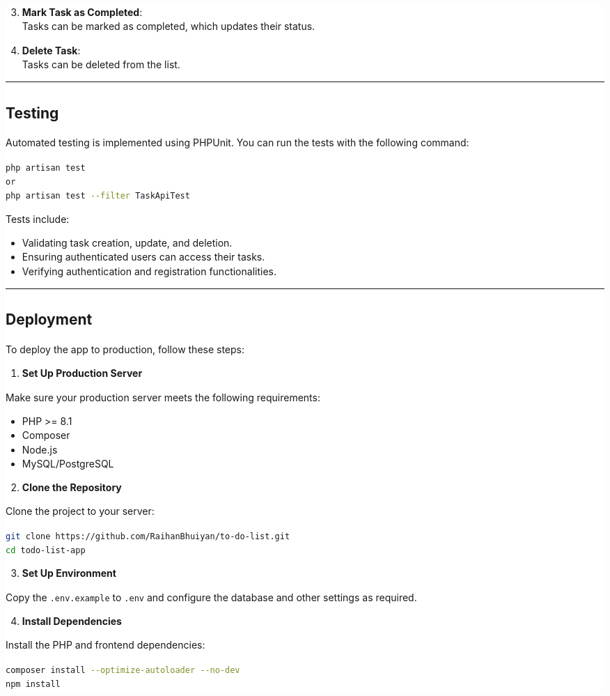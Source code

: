 3. **Mark Task as Completed**:  
   Tasks can be marked as completed, which updates their status.

4. **Delete Task**:  
   Tasks can be deleted from the list.

---

## Testing

Automated testing is implemented using PHPUnit. You can run the tests with the following command:

```bash
php artisan test
or 
php artisan test --filter TaskApiTest
```

Tests include:
- Validating task creation, update, and deletion.
- Ensuring authenticated users can access their tasks.
- Verifying authentication and registration functionalities.

---

## Deployment

To deploy the app to production, follow these steps:

1. **Set Up Production Server**

Make sure your production server meets the following requirements:
- PHP >= 8.1
- Composer
- Node.js
- MySQL/PostgreSQL

2. **Clone the Repository**

Clone the project to your server:

```bash
git clone https://github.com/RaihanBhuiyan/to-do-list.git
cd todo-list-app
```

3. **Set Up Environment**

Copy the `.env.example` to `.env` and configure the database and other settings as required.

4. **Install Dependencies**

Install the PHP and frontend dependencies:

```bash
composer install --optimize-autoloader --no-dev
npm install
```

